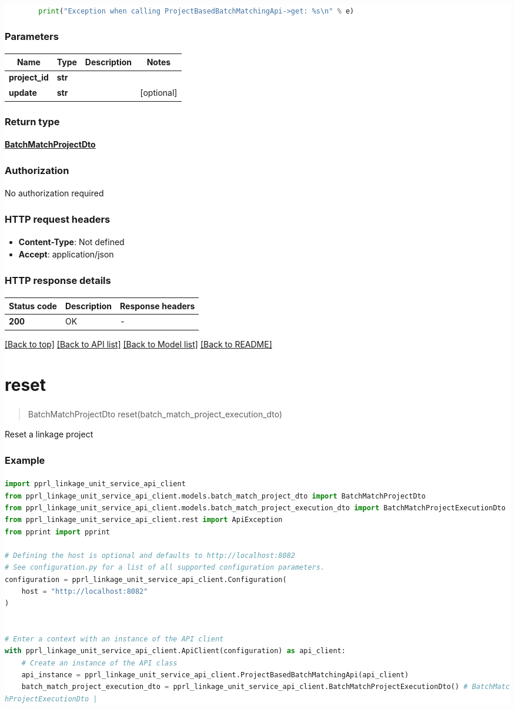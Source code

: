 ```python
        print("Exception when calling ProjectBasedBatchMatchingApi->get: %s\n" % e)
```



### Parameters


Name | Type | Description  | Notes
------------- | ------------- | ------------- | -------------
 **project_id** | **str**|  | 
 **update** | **str**|  | [optional] 

### Return type

[**BatchMatchProjectDto**](BatchMatchProjectDto.md)

### Authorization

No authorization required

### HTTP request headers

 - **Content-Type**: Not defined
 - **Accept**: application/json

### HTTP response details

| Status code | Description | Response headers |
|-------------|-------------|------------------|
**200** | OK |  -  |

[[Back to top]](#) [[Back to API list]](../README.md#documentation-for-api-endpoints) [[Back to Model list]](../README.md#documentation-for-models) [[Back to README]](../README.md)

# **reset**
> BatchMatchProjectDto reset(batch_match_project_execution_dto)

Reset a linkage project

### Example


```python
import pprl_linkage_unit_service_api_client
from pprl_linkage_unit_service_api_client.models.batch_match_project_dto import BatchMatchProjectDto
from pprl_linkage_unit_service_api_client.models.batch_match_project_execution_dto import BatchMatchProjectExecutionDto
from pprl_linkage_unit_service_api_client.rest import ApiException
from pprint import pprint

# Defining the host is optional and defaults to http://localhost:8082
# See configuration.py for a list of all supported configuration parameters.
configuration = pprl_linkage_unit_service_api_client.Configuration(
    host = "http://localhost:8082"
)


# Enter a context with an instance of the API client
with pprl_linkage_unit_service_api_client.ApiClient(configuration) as api_client:
    # Create an instance of the API class
    api_instance = pprl_linkage_unit_service_api_client.ProjectBasedBatchMatchingApi(api_client)
    batch_match_project_execution_dto = pprl_linkage_unit_service_api_client.BatchMatchProjectExecutionDto() # BatchMatchProjectExecutionDto | 

```